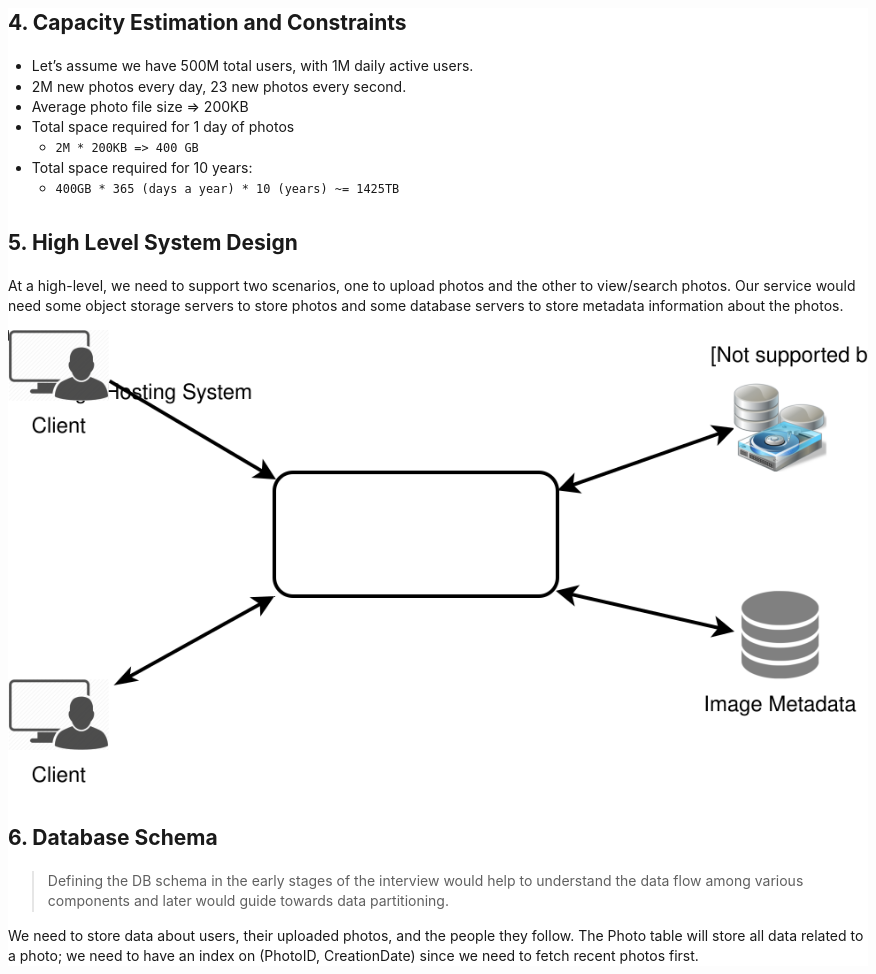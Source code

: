 ## 4. Capacity Estimation and Constraints

- Let’s assume we have 500M total users, with 1M daily active users.
- 2M new photos every day, 23 new photos every second.
- Average photo file size => 200KB
- Total space required for 1 day of photos
  - `2M * 200KB => 400 GB`
- Total space required for 10 years:
  - `400GB * 365 (days a year) * 10 (years) ~= 1425TB`

## 5. High Level System Design

At a high-level, we need to support two scenarios, one to upload photos and the other to view/search photos. Our service would need some object storage servers to store photos and some database servers to store metadata information about the photos.

![High-level Design of Instagram](high-level-design-of-instagram.svg)

## 6. Database Schema

> Defining the DB schema in the early stages of the interview would help to understand the data flow among various components and later would guide towards data partitioning.

We need to store data about users, their uploaded photos, and the people they follow. The Photo table will store all data related to a photo; we need to have an index on (PhotoID, CreationDate) since we need to fetch recent photos first.
